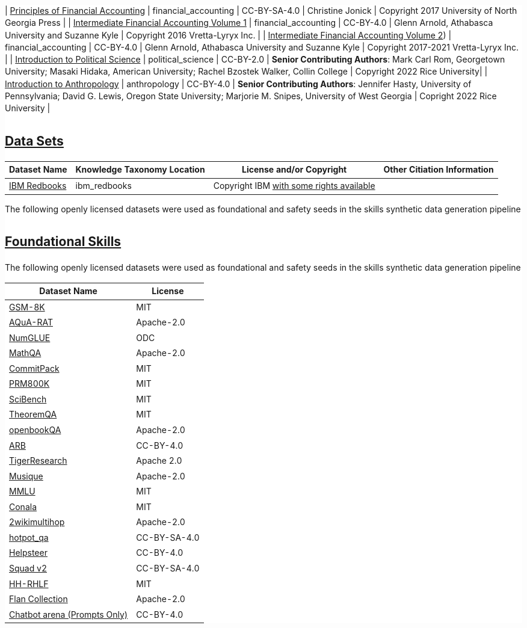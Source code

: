 | [Principles of Financial Accounting](https://open.umn.edu/opentextbooks/textbooks/principles-of-financial-accounting) | financial_accounting | 	CC-BY-SA-4.0 | Christine Jonick | Copyright 2017 University of North Georgia Press |
| [Intermediate Financial Accounting Volume 1](https://open.umn.edu/opentextbooks/textbooks/intermediate-financial-accounting-volume-1) | financial_accounting | CC-BY-4.0 | Glenn Arnold, Athabasca University and Suzanne Kyle | Copyright 2016 Vretta-Lyryx Inc. |
| [Intermediate Financial Accounting Volume 2](https://open.umn.edu/opentextbooks/textbooks/intermediate-financial-accounting-volume-2)) | financial_accounting | CC-BY-4.0 | Glenn Arnold, Athabasca University and Suzanne Kyle | Copyright 2017-2021 Vretta-Lyryx Inc. |
| [Introduction to Political Science](https://openstax.org/details/books/introduction-political-science) | political_science | CC-BY-2.0 | **Senior Contributing Authors**: Mark Carl Rom, Georgetown University; Masaki Hidaka, American University; Rachel Bzostek Walker, Collin College | Copyright 2022 Rice University|
| [Introduction to Anthropology](https://openstax.org/details/books/introduction-anthropology) | anthropology | CC-BY-4.0 | **Senior Contributing Authors**: Jennifer Hasty, University of Pennsylvania; David G. Lewis, Oregon State University; Marjorie M. Snipes, University of West Georgia | Copright 2022 Rice University |

## [Data Sets](#Data-Sets)
| Dataset Name | Knowledge Taxonomy Location | License and/or Copyright | Other Citiation Information |
| ------------ | --------------------------- | --------------------- | --------- |
|[IBM Redbooks](https://www.redbooks.ibm.com/) | ibm_redbooks | Copyright IBM [with some rights available](https://www.redbooks.ibm.com/copyright) | 

The following openly licensed datasets were used as foundational and safety seeds in the skills synthetic data generation pipeline

## [Foundational Skills](#Foundational-Skills)
The following openly licensed datasets were used as foundational and safety seeds in the skills synthetic data generation pipeline

|  Dataset Name | License  |
| --------------|----------|
| [GSM-8K](https://huggingface.co/datasets/gsm8k) | MIT  |
| [AQuA-RAT](https://huggingface.co/datasets/aqua_rat) | Apache-2.0  |
| [NumGLUE](https://github.com/allenai/numglue) | ODC |
| [MathQA](https://huggingface.co/datasets/math_qa) | Apache-2.0  |
| [CommitPack](https://huggingface.co/datasets/bigcode/commitpackft) | MIT  |
| [PRM800K](https://github.com/openai/prm800k) |  MIT |
| [SciBench](https://github.com/mandyyyyii/scibench) | MIT |
| [TheoremQA](https://huggingface.co/datasets/wenhu/TheoremQA) | MIT |
| [openbookQA](https://huggingface.co/datasets/openbookqa/viewer/additional/train?row=35) | Apache-2.0  |
| [ARB](https://github.com/TheDuckAI/arb) | CC-BY-4.0  |
| [TigerResearch](https://huggingface.co/datasets/TigerResearch/tigerbot-kaggle-leetcodesolutions-en-2k) | Apache 2.0  |
| [Musique](https://github.com/StonyBrookNLP/musique) | Apache-2.0  |
| [MMLU](https://huggingface.co/datasets/cais/mmlu) | MIT |
| [Conala](https://huggingface.co/datasets/neulab/conala) | MIT |
| [2wikimultihop](https://github.com/Alab-NII/2wikimultihop)  | Apache-2.0 |
| [hotpot_qa](https://huggingface.co/datasets/hotpot_qa) | CC-BY-SA-4.0 |
| [Helpsteer](https://huggingface.co/datasets/nvidia/HelpSteer) | CC-BY-4.0 |
| [Squad v2](https://huggingface.co/datasets/squad_v2)  | CC-BY-SA-4.0 |
| [HH-RHLF](https://huggingface.co/datasets/Anthropic/hh-rlhf) | MIT |
| [Flan Collection](https://github.com/google-research/FLAN) | Apache-2.0 |
| [Chatbot arena (Prompts Only)](https://huggingface.co/datasets/lmsys/chatbot_arena_conversations)  | CC-BY-4.0 |
